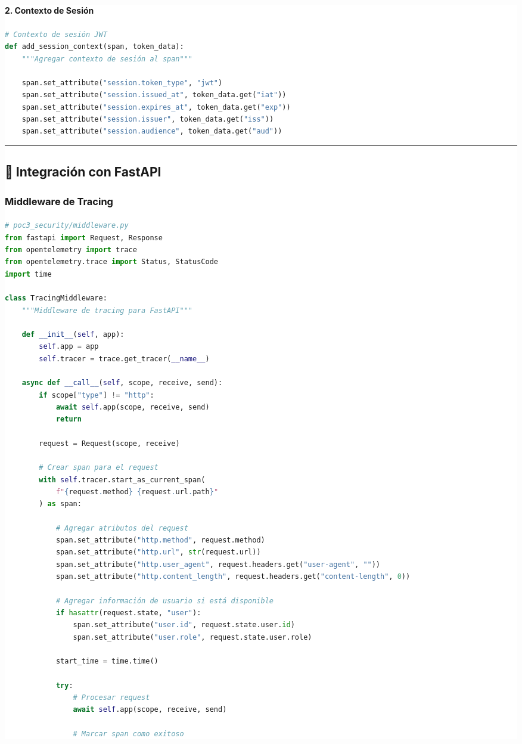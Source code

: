 #### 2. Contexto de Sesión

```python
# Contexto de sesión JWT
def add_session_context(span, token_data):
    """Agregar contexto de sesión al span"""
    
    span.set_attribute("session.token_type", "jwt")
    span.set_attribute("session.issued_at", token_data.get("iat"))
    span.set_attribute("session.expires_at", token_data.get("exp"))
    span.set_attribute("session.issuer", token_data.get("iss"))
    span.set_attribute("session.audience", token_data.get("aud"))
```

---

## 🚀 Integración con FastAPI

### Middleware de Tracing

```python
# poc3_security/middleware.py
from fastapi import Request, Response
from opentelemetry import trace
from opentelemetry.trace import Status, StatusCode
import time

class TracingMiddleware:
    """Middleware de tracing para FastAPI"""
    
    def __init__(self, app):
        self.app = app
        self.tracer = trace.get_tracer(__name__)
    
    async def __call__(self, scope, receive, send):
        if scope["type"] != "http":
            await self.app(scope, receive, send)
            return
        
        request = Request(scope, receive)
        
        # Crear span para el request
        with self.tracer.start_as_current_span(
            f"{request.method} {request.url.path}"
        ) as span:
            
            # Agregar atributos del request
            span.set_attribute("http.method", request.method)
            span.set_attribute("http.url", str(request.url))
            span.set_attribute("http.user_agent", request.headers.get("user-agent", ""))
            span.set_attribute("http.content_length", request.headers.get("content-length", 0))
            
            # Agregar información de usuario si está disponible
            if hasattr(request.state, "user"):
                span.set_attribute("user.id", request.state.user.id)
                span.set_attribute("user.role", request.state.user.role)
            
            start_time = time.time()
            
            try:
                # Procesar request
                await self.app(scope, receive, send)
                
                # Marcar span como exitoso
```